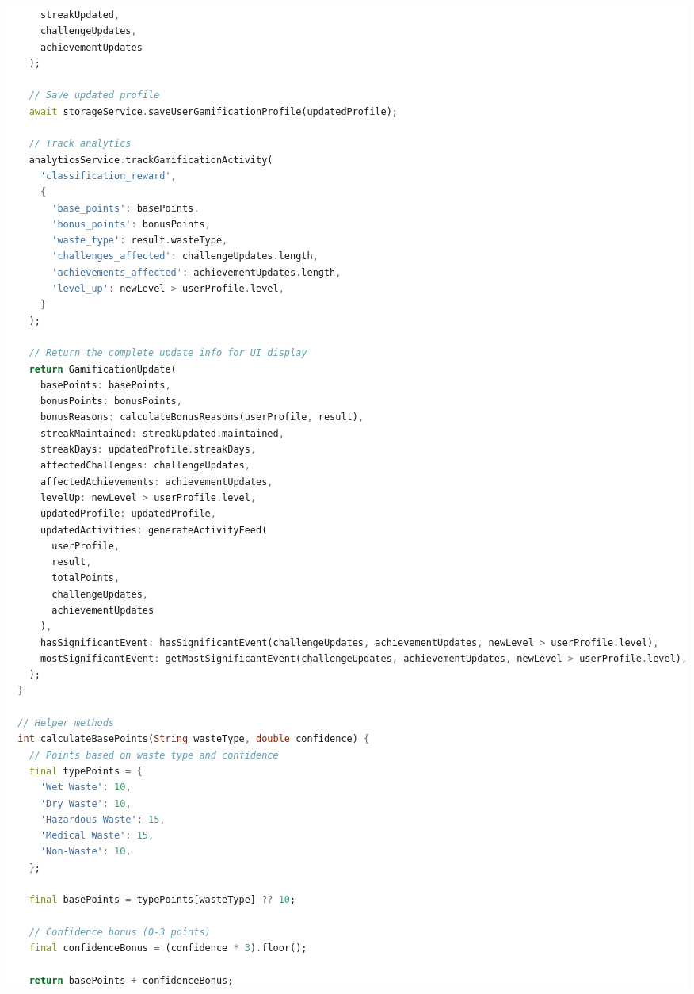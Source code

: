 ```dart
      streakUpdated,
      challengeUpdates,
      achievementUpdates
    );
    
    // Save updated profile
    await storageService.saveUserGamificationProfile(updatedProfile);
    
    // Track analytics
    analyticsService.trackGamificationActivity(
      'classification_reward',
      {
        'base_points': basePoints,
        'bonus_points': bonusPoints,
        'waste_type': result.wasteType,
        'challenges_affected': challengeUpdates.length,
        'achievements_affected': achievementUpdates.length,
        'level_up': newLevel > userProfile.level,
      }
    );
    
    // Return the complete update info for UI display
    return GamificationUpdate(
      basePoints: basePoints,
      bonusPoints: bonusPoints,
      bonusReasons: calculateBonusReasons(userProfile, result),
      streakMaintained: streakUpdated.maintained,
      streakDays: updatedProfile.streakDays,
      affectedChallenges: challengeUpdates,
      affectedAchievements: achievementUpdates,
      levelUp: newLevel > userProfile.level,
      updatedProfile: updatedProfile,
      updatedActivities: generateActivityFeed(
        userProfile, 
        result, 
        totalPoints, 
        challengeUpdates, 
        achievementUpdates
      ),
      hasSignificantEvent: hasSignificantEvent(challengeUpdates, achievementUpdates, newLevel > userProfile.level),
      mostSignificantEvent: getMostSignificantEvent(challengeUpdates, achievementUpdates, newLevel > userProfile.level),
    );
  }
  
  // Helper methods
  int calculateBasePoints(String wasteType, double confidence) {
    // Points based on waste type and confidence
    final typePoints = {
      'Wet Waste': 10,
      'Dry Waste': 10,
      'Hazardous Waste': 15,
      'Medical Waste': 15,
      'Non-Waste': 10,
    };
    
    final basePoints = typePoints[wasteType] ?? 10;
    
    // Confidence bonus (0-3 points)
    final confidenceBonus = (confidence * 3).floor();
    
    return basePoints + confidenceBonus;
```